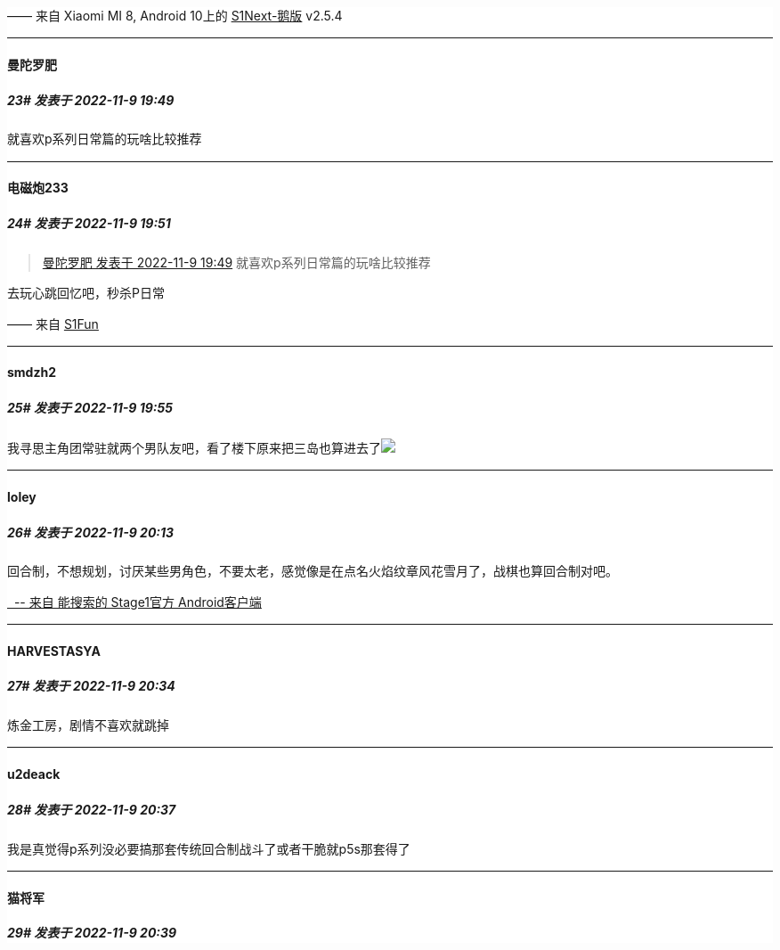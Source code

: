 —— 来自 Xiaomi MI 8, Android 10上的 [S1Next-鹅版](https://github.com/ykrank/S1-Next/releases) v2.5.4

*****

####  曼陀罗肥  
##### 23#       发表于 2022-11-9 19:49

就喜欢p系列日常篇的玩啥比较推荐

*****

####  电磁炮233  
##### 24#       发表于 2022-11-9 19:51

<blockquote><a href="httphttps://bbs.saraba1st.com/2b/forum.php?mod=redirect&amp;goto=findpost&amp;pid=58357278&amp;ptid=2104090" target="_blank">曼陀罗肥 发表于 2022-11-9 19:49</a>
就喜欢p系列日常篇的玩啥比较推荐</blockquote>
去玩心跳回忆吧，秒杀P日常

—— 来自 [S1Fun](https://s1fun.koalcat.com)

*****

####  smdzh2  
##### 25#       发表于 2022-11-9 19:55

我寻思主角团常驻就两个男队友吧，看了楼下原来把三岛也算进去了<img src="https://static.saraba1st.com/image/smiley/face2017/068.png" referrerpolicy="no-referrer">

*****

####  loley  
##### 26#       发表于 2022-11-9 20:13

回合制，不想规划，讨厌某些男角色，不要太老，感觉像是在点名火焰纹章风花雪月了，战棋也算回合制对吧。

[  -- 来自 能搜索的 Stage1官方 Android客户端](https://www.coolapk.com/apk/140634)

*****

####  HARVESTASYA  
##### 27#       发表于 2022-11-9 20:34

炼金工房，剧情不喜欢就跳掉

*****

####  u2deack  
##### 28#       发表于 2022-11-9 20:37

我是真觉得p系列没必要搞那套传统回合制战斗了或者干脆就p5s那套得了

*****

####  猫将军  
##### 29#       发表于 2022-11-9 20:39
